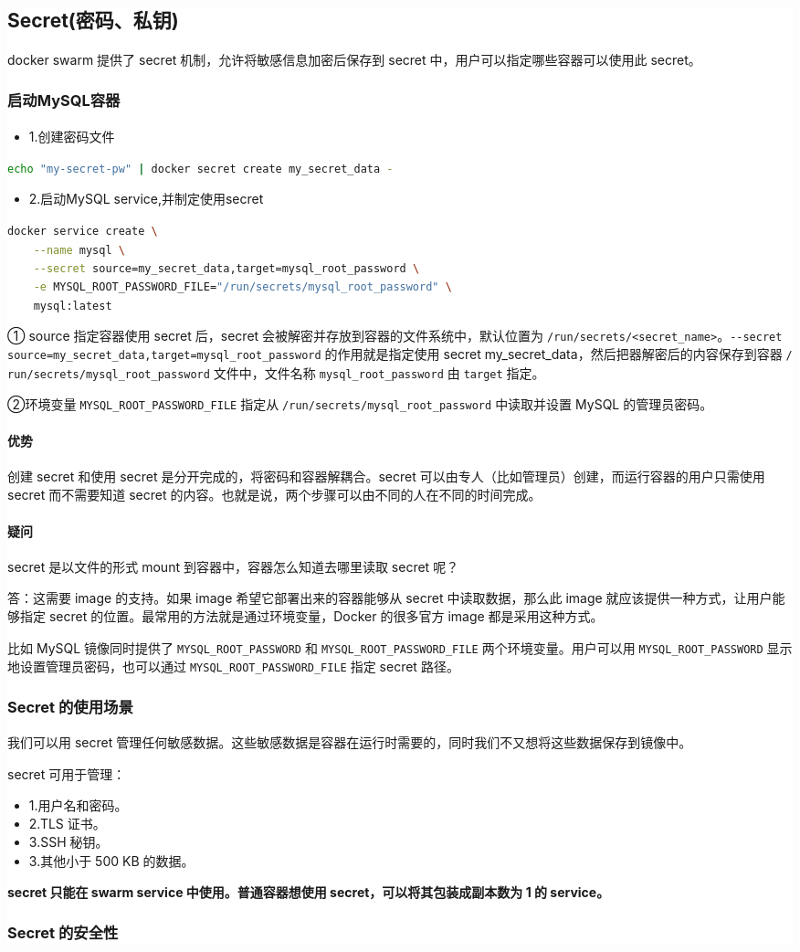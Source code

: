 ## Secret(密码、私钥)

docker swarm 提供了 secret 机制，允许将敏感信息加密后保存到 secret 中，用户可以指定哪些容器可以使用此 secret。

### 启动MySQL容器

* 1.创建密码文件

```bash
echo "my-secret-pw" | docker secret create my_secret_data -
```

* 2.启动MySQL service,并制定使用secret

```bash
docker service create \
    --name mysql \
    --secret source=my_secret_data,target=mysql_root_password \
    -e MYSQL_ROOT_PASSWORD_FILE="/run/secrets/mysql_root_password" \
    mysql:latest
```

① source 指定容器使用 secret 后，secret 会被解密并存放到容器的文件系统中，默认位置为 `/run/secrets/<secret_name>`。`--secret source=my_secret_data,target=mysql_root_password` 的作用就是指定使用 secret my_secret_data，然后把器解密后的内容保存到容器 `/run/secrets/mysql_root_password` 文件中，文件名称 `mysql_root_password` 由 `target` 指定。

②环境变量 `MYSQL_ROOT_PASSWORD_FILE` 指定从 `/run/secrets/mysql_root_password` 中读取并设置 MySQL 的管理员密码。

#### 优势

创建 secret 和使用 secret 是分开完成的，将密码和容器解耦合。secret 可以由专人（比如管理员）创建，而运行容器的用户只需使用 secret 而不需要知道 secret 的内容。也就是说，两个步骤可以由不同的人在不同的时间完成。

#### 疑问

secret 是以文件的形式 mount 到容器中，容器怎么知道去哪里读取 secret 呢？

答：这需要 image 的支持。如果 image 希望它部署出来的容器能够从 secret 中读取数据，那么此 image 就应该提供一种方式，让用户能够指定 secret 的位置。最常用的方法就是通过环境变量，Docker 的很多官方 image 都是采用这种方式。

比如 MySQL 镜像同时提供了 `MYSQL_ROOT_PASSWORD` 和 `MYSQL_ROOT_PASSWORD_FILE` 两个环境变量。用户可以用 `MYSQL_ROOT_PASSWORD` 显示地设置管理员密码，也可以通过 `MYSQL_ROOT_PASSWORD_FILE` 指定 secret 路径。

### Secret 的使用场景

我们可以用 secret 管理任何敏感数据。这些敏感数据是容器在运行时需要的，同时我们不又想将这些数据保存到镜像中。

secret 可用于管理：

* 1.用户名和密码。
* 2.TLS 证书。
* 3.SSH 秘钥。
* 3.其他小于 500 KB 的数据。

**secret 只能在 swarm service 中使用。普通容器想使用 secret，可以将其包装成副本数为 1 的 service。**

### Secret 的安全性
